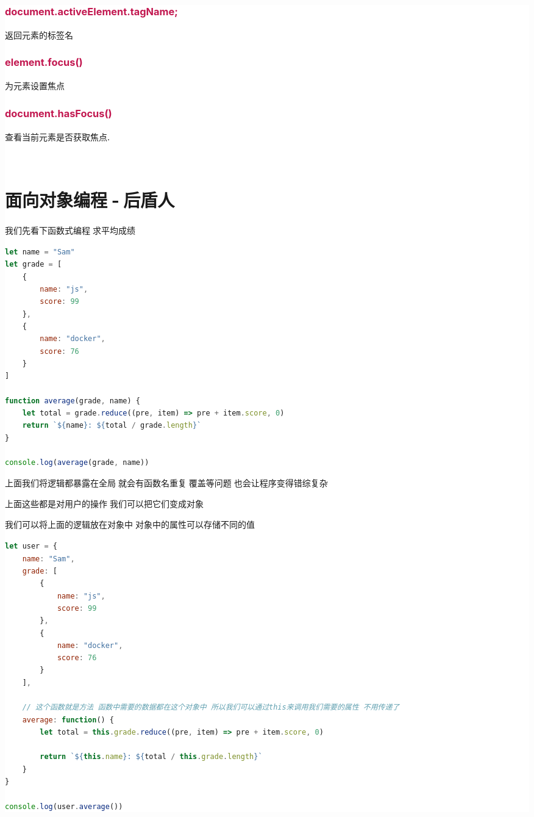### **<font color="#C2185">document.activeElement.tagName;</font>**
返回元素的标签名

### **<font color="#C2185">element.focus() </font>**
为元素设置焦点

### **<font color="#C2185">document.hasFocus() </font>**
查看当前元素是否获取焦点.

<br>

# 面向对象编程 - 后盾人
我们先看下函数式编程 求平均成绩
```js
let name = "Sam"
let grade = [
    {
        name: "js",
        score: 99
    },
    {
        name: "docker",
        score: 76
    }
]

function average(grade, name) {
    let total = grade.reduce((pre, item) => pre + item.score, 0)
    return `${name}: ${total / grade.length}`
}

console.log(average(grade, name))
```

上面我们将逻辑都暴露在全局 就会有函数名重复 覆盖等问题 也会让程序变得错综复杂

上面这些都是对用户的操作 我们可以把它们变成对象

我们可以将上面的逻辑放在对象中 对象中的属性可以存储不同的值
```js
let user = {
    name: "Sam",
    grade: [
        {
            name: "js",
            score: 99
        },
        {
            name: "docker",
            score: 76
        }
    ],

    // 这个函数就是方法 函数中需要的数据都在这个对象中 所以我们可以通过this来调用我们需要的属性 不用传递了
    average: function() {
        let total = this.grade.reduce((pre, item) => pre + item.score, 0)

        return `${this.name}: ${total / this.grade.length}`
    }
}

console.log(user.average())

```